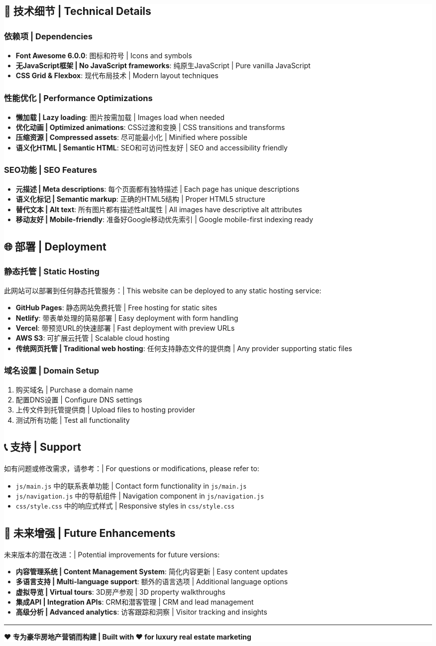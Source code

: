 ## 🔧 技术细节 | Technical Details

### 依赖项 | Dependencies
- **Font Awesome 6.0.0**: 图标和符号 | Icons and symbols
- **无JavaScript框架 | No JavaScript frameworks**: 纯原生JavaScript | Pure vanilla JavaScript
- **CSS Grid & Flexbox**: 现代布局技术 | Modern layout techniques

### 性能优化 | Performance Optimizations
- **懒加载 | Lazy loading**: 图片按需加载 | Images load when needed
- **优化动画 | Optimized animations**: CSS过渡和变换 | CSS transitions and transforms
- **压缩资源 | Compressed assets**: 尽可能最小化 | Minified where possible
- **语义化HTML | Semantic HTML**: SEO和可访问性友好 | SEO and accessibility friendly

### SEO功能 | SEO Features
- **元描述 | Meta descriptions**: 每个页面都有独特描述 | Each page has unique descriptions
- **语义化标记 | Semantic markup**: 正确的HTML5结构 | Proper HTML5 structure
- **替代文本 | Alt text**: 所有图片都有描述性alt属性 | All images have descriptive alt attributes
- **移动友好 | Mobile-friendly**: 准备好Google移动优先索引 | Google mobile-first indexing ready

## 🌐 部署 | Deployment

### 静态托管 | Static Hosting
此网站可以部署到任何静态托管服务：| This website can be deployed to any static hosting service:

- **GitHub Pages**: 静态网站免费托管 | Free hosting for static sites
- **Netlify**: 带表单处理的简易部署 | Easy deployment with form handling
- **Vercel**: 带预览URL的快速部署 | Fast deployment with preview URLs
- **AWS S3**: 可扩展云托管 | Scalable cloud hosting
- **传统网页托管 | Traditional web hosting**: 任何支持静态文件的提供商 | Any provider supporting static files

### 域名设置 | Domain Setup
1. 购买域名 | Purchase a domain name
2. 配置DNS设置 | Configure DNS settings
3. 上传文件到托管提供商 | Upload files to hosting provider
4. 测试所有功能 | Test all functionality

## 📞 支持 | Support

如有问题或修改需求，请参考：| For questions or modifications, please refer to:
- `js/main.js` 中的联系表单功能 | Contact form functionality in `js/main.js`
- `js/navigation.js` 中的导航组件 | Navigation component in `js/navigation.js`
- `css/style.css` 中的响应式样式 | Responsive styles in `css/style.css`

## 🎯 未来增强 | Future Enhancements

未来版本的潜在改进：| Potential improvements for future versions:
- **内容管理系统 | Content Management System**: 简化内容更新 | Easy content updates
- **多语言支持 | Multi-language support**: 额外的语言选项 | Additional language options
- **虚拟导览 | Virtual tours**: 3D房产参观 | 3D property walkthroughs
- **集成API | Integration APIs**: CRM和潜客管理 | CRM and lead management
- **高级分析 | Advanced analytics**: 访客跟踪和洞察 | Visitor tracking and insights

---

**❤️ 专为豪华房地产营销而构建 | Built with ❤️ for luxury real estate marketing**